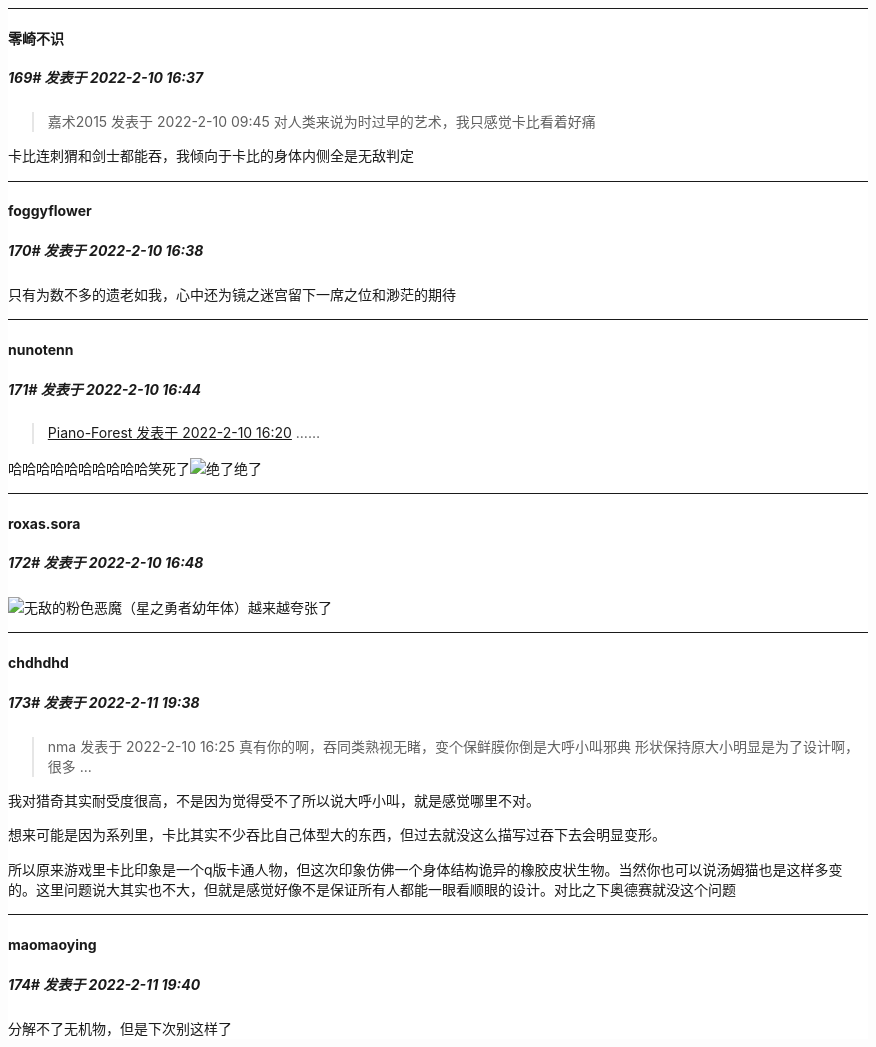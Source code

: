 *****

####  零崎不识  
##### 169#       发表于 2022-2-10 16:37

<blockquote>嘉术2015 发表于 2022-2-10 09:45
对人类来说为时过早的艺术，我只感觉卡比看着好痛</blockquote>
卡比连刺猬和剑士都能吞，我倾向于卡比的身体内侧全是无敌判定

*****

####  foggyflower  
##### 170#       发表于 2022-2-10 16:38

只有为数不多的遗老如我，心中还为镜之迷宫留下一席之位和渺茫的期待

*****

####  nunotenn  
##### 171#       发表于 2022-2-10 16:44

<blockquote><a href="httphttps://bbs.saraba1st.com/2b/forum.php?mod=redirect&amp;goto=findpost&amp;pid=54624043&amp;ptid=2028213" target="_blank">Piano-Forest 发表于 2022-2-10 16:20</a>
……</blockquote>
哈哈哈哈哈哈哈哈哈哈笑死了<img src="https://static.saraba1st.com/image/smiley/face2017/068.png" referrerpolicy="no-referrer">绝了绝了

*****

####  roxas.sora  
##### 172#       发表于 2022-2-10 16:48

<img src="https://static.saraba1st.com/image/smiley/face2017/067.png" referrerpolicy="no-referrer">无敌的粉色恶魔（星之勇者幼年体）越来越夸张了

*****

####  chdhdhd  
##### 173#       发表于 2022-2-11 19:38

<blockquote>nma 发表于 2022-2-10 16:25
真有你的啊，吞同类熟视无睹，变个保鲜膜你倒是大呼小叫邪典 形状保持原大小明显是为了设计啊，很多 ...</blockquote>
我对猎奇其实耐受度很高，不是因为觉得受不了所以说大呼小叫，就是感觉哪里不对。

想来可能是因为系列里，卡比其实不少吞比自己体型大的东西，但过去就没这么描写过吞下去会明显变形。

所以原来游戏里卡比印象是一个q版卡通人物，但这次印象仿佛一个身体结构诡异的橡胶皮状生物。当然你也可以说汤姆猫也是这样多变的。这里问题说大其实也不大，但就是感觉好像不是保证所有人都能一眼看顺眼的设计。对比之下奥德赛就没这个问题

*****

####  maomaoying  
##### 174#       发表于 2022-2-11 19:40

分解不了无机物，但是下次别这样了
